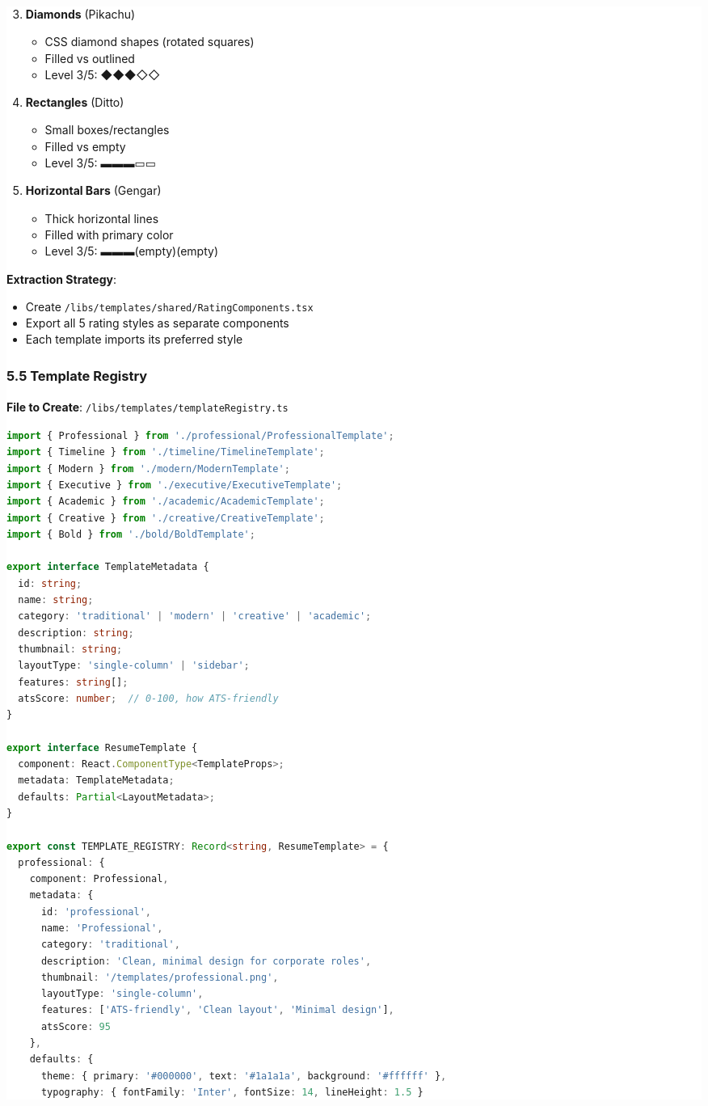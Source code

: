 3. **Diamonds** (Pikachu)
   - CSS diamond shapes (rotated squares)
   - Filled vs outlined
   - Level 3/5: ◆◆◆◇◇

4. **Rectangles** (Ditto)
   - Small boxes/rectangles
   - Filled vs empty
   - Level 3/5: ▬▬▬▭▭

5. **Horizontal Bars** (Gengar)
   - Thick horizontal lines
   - Filled with primary color
   - Level 3/5: ▬▬▬(empty)(empty)

**Extraction Strategy**:
- Create `/libs/templates/shared/RatingComponents.tsx`
- Export all 5 rating styles as separate components
- Each template imports its preferred style

### 5.5 Template Registry

**File to Create**: `/libs/templates/templateRegistry.ts`

```typescript
import { Professional } from './professional/ProfessionalTemplate';
import { Timeline } from './timeline/TimelineTemplate';
import { Modern } from './modern/ModernTemplate';
import { Executive } from './executive/ExecutiveTemplate';
import { Academic } from './academic/AcademicTemplate';
import { Creative } from './creative/CreativeTemplate';
import { Bold } from './bold/BoldTemplate';

export interface TemplateMetadata {
  id: string;
  name: string;
  category: 'traditional' | 'modern' | 'creative' | 'academic';
  description: string;
  thumbnail: string;
  layoutType: 'single-column' | 'sidebar';
  features: string[];
  atsScore: number;  // 0-100, how ATS-friendly
}

export interface ResumeTemplate {
  component: React.ComponentType<TemplateProps>;
  metadata: TemplateMetadata;
  defaults: Partial<LayoutMetadata>;
}

export const TEMPLATE_REGISTRY: Record<string, ResumeTemplate> = {
  professional: {
    component: Professional,
    metadata: {
      id: 'professional',
      name: 'Professional',
      category: 'traditional',
      description: 'Clean, minimal design for corporate roles',
      thumbnail: '/templates/professional.png',
      layoutType: 'single-column',
      features: ['ATS-friendly', 'Clean layout', 'Minimal design'],
      atsScore: 95
    },
    defaults: {
      theme: { primary: '#000000', text: '#1a1a1a', background: '#ffffff' },
      typography: { fontFamily: 'Inter', fontSize: 14, lineHeight: 1.5 }
```